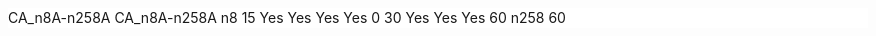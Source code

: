 <tbody>
<tr class="odd">
<td>CA_n8A-n258A</td>
<td>CA_n8A-n258A</td>
<td>n8</td>
<td>15</td>
<td>Yes</td>
<td>Yes</td>
<td>Yes</td>
<td>Yes</td>
<td></td>
<td></td>
<td></td>
<td></td>
<td></td>
<td></td>
<td></td>
<td></td>
<td>0</td>
</tr>
<tr class="even">
<td></td>
<td></td>
<td></td>
<td>30</td>
<td></td>
<td>Yes</td>
<td>Yes</td>
<td>Yes</td>
<td></td>
<td></td>
<td></td>
<td></td>
<td></td>
<td></td>
<td></td>
<td></td>
<td></td>
</tr>
<tr class="odd">
<td></td>
<td></td>
<td></td>
<td>60</td>
<td></td>
<td></td>
<td></td>
<td></td>
<td></td>
<td></td>
<td></td>
<td></td>
<td></td>
<td></td>
<td></td>
<td></td>
<td></td>
</tr>
<tr class="even">
<td></td>
<td></td>
<td>n258</td>
<td>60</td>
<td></td>